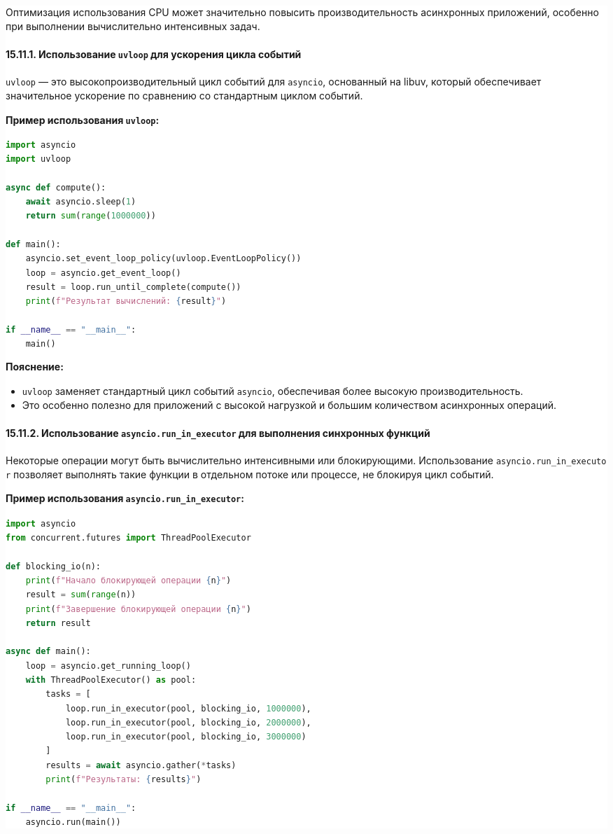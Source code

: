 Оптимизация использования CPU может значительно повысить производительность асинхронных приложений, особенно при выполнении вычислительно интенсивных задач.

#### **15.11.1. Использование `uvloop` для ускорения цикла событий**

`uvloop` — это высокопроизводительный цикл событий для `asyncio`, основанный на libuv, который обеспечивает значительное ускорение по сравнению со стандартным циклом событий.

**Пример использования `uvloop`:**

```python
import asyncio
import uvloop

async def compute():
    await asyncio.sleep(1)
    return sum(range(1000000))

def main():
    asyncio.set_event_loop_policy(uvloop.EventLoopPolicy())
    loop = asyncio.get_event_loop()
    result = loop.run_until_complete(compute())
    print(f"Результат вычислений: {result}")

if __name__ == "__main__":
    main()
```

**Пояснение:**

- `uvloop` заменяет стандартный цикл событий `asyncio`, обеспечивая более высокую производительность.
- Это особенно полезно для приложений с высокой нагрузкой и большим количеством асинхронных операций.

#### **15.11.2. Использование `asyncio.run_in_executor` для выполнения синхронных функций**

Некоторые операции могут быть вычислительно интенсивными или блокирующими. Использование `asyncio.run_in_executor` позволяет выполнять такие функции в отдельном потоке или процессе, не блокируя цикл событий.

**Пример использования `asyncio.run_in_executor`:**

```python
import asyncio
from concurrent.futures import ThreadPoolExecutor

def blocking_io(n):
    print(f"Начало блокирующей операции {n}")
    result = sum(range(n))
    print(f"Завершение блокирующей операции {n}")
    return result

async def main():
    loop = asyncio.get_running_loop()
    with ThreadPoolExecutor() as pool:
        tasks = [
            loop.run_in_executor(pool, blocking_io, 1000000),
            loop.run_in_executor(pool, blocking_io, 2000000),
            loop.run_in_executor(pool, blocking_io, 3000000)
        ]
        results = await asyncio.gather(*tasks)
        print(f"Результаты: {results}")

if __name__ == "__main__":
    asyncio.run(main())
```
